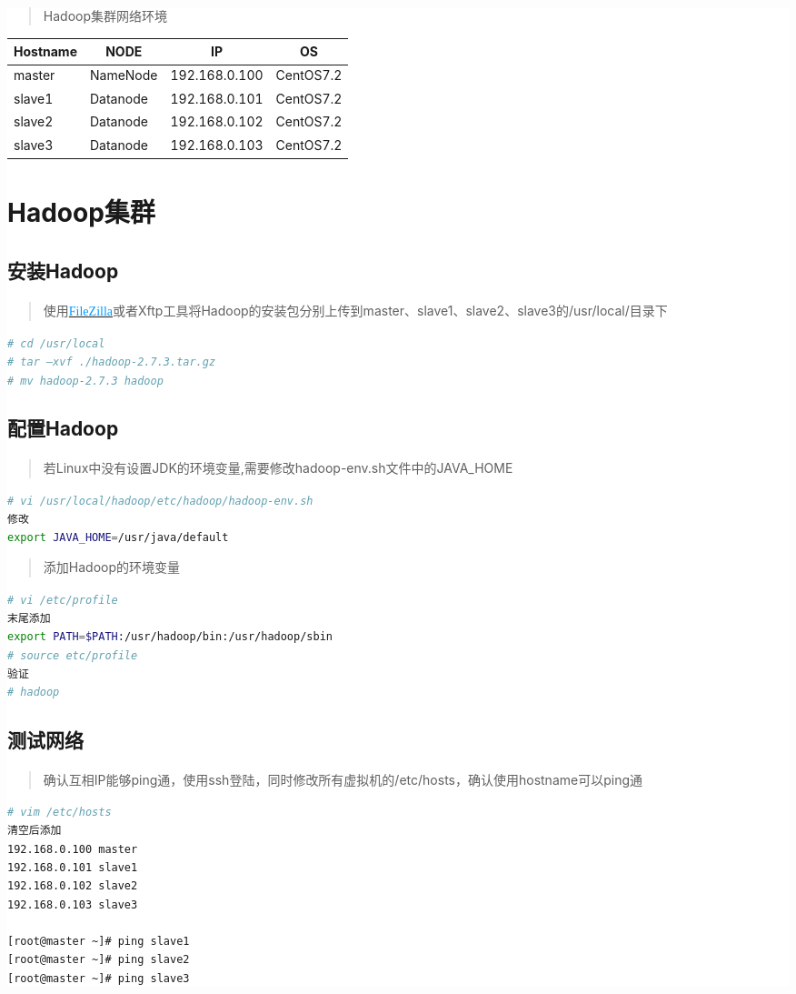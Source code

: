 > Hadoop集群网络环境

|Hostname|NODE|IP|OS|
|---|---|---|---|
|master|NameNode|192.168.0.100|CentOS7.2|
|slave1|Datanode|192.168.0.101|CentOS7.2|
|slave2|Datanode|192.168.0.102|CentOS7.2|
|slave3|Datanode|192.168.0.103|CentOS7.2|

# Hadoop集群

## 安装Hadoop

> 使用[<font face="Times New Roman" color=#0099ff>FileZilla</font>](http://download.csdn.net/detail/weixin_37479489/9863014)或者Xftp工具将Hadoop的安装包分别上传到master、slave1、slave2、slave3的/usr/local/目录下

```bash
# cd /usr/local
# tar –xvf ./hadoop-2.7.3.tar.gz
# mv hadoop-2.7.3 hadoop
```

## 配置Hadoop

> 若Linux中没有设置JDK的环境变量,需要修改hadoop-env.sh文件中的JAVA_HOME

```bash
# vi /usr/local/hadoop/etc/hadoop/hadoop-env.sh
修改
export JAVA_HOME=/usr/java/default
```

> 添加Hadoop的环境变量

```bash
# vi /etc/profile
末尾添加
export PATH=$PATH:/usr/hadoop/bin:/usr/hadoop/sbin
# source etc/profile
验证
# hadoop
```

## 测试网络

> 确认互相IP能够ping通，使用ssh登陆，同时修改所有虚拟机的/etc/hosts，确认使用hostname可以ping通

```bash
# vim /etc/hosts
清空后添加
192.168.0.100 master
192.168.0.101 slave1
192.168.0.102 slave2
192.168.0.103 slave3

[root@master ~]# ping slave1
[root@master ~]# ping slave2
[root@master ~]# ping slave3
```

